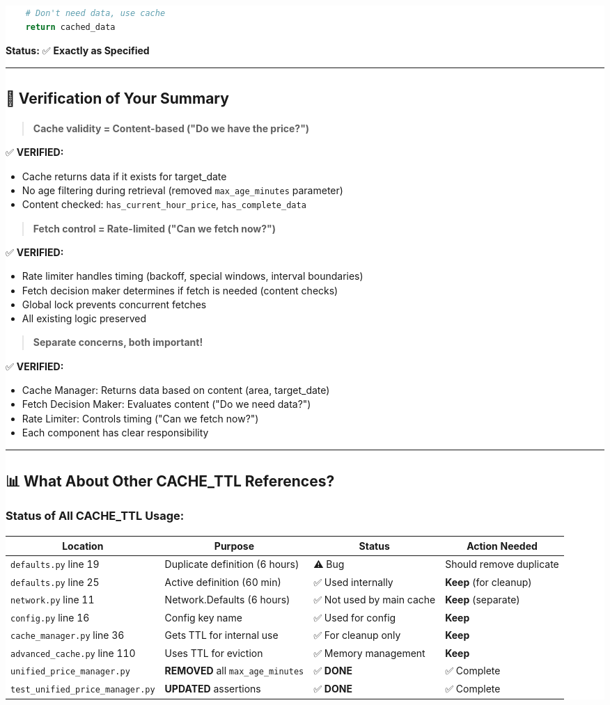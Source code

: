 ```python
    # Don't need data, use cache
    return cached_data
```

**Status:** ✅ **Exactly as Specified**

---

## 🎯 Verification of Your Summary

> **Cache validity = Content-based ("Do we have the price?")**

✅ **VERIFIED:**
- Cache returns data if it exists for target_date
- No age filtering during retrieval (removed `max_age_minutes` parameter)
- Content checked: `has_current_hour_price`, `has_complete_data`

> **Fetch control = Rate-limited ("Can we fetch now?")**

✅ **VERIFIED:**
- Rate limiter handles timing (backoff, special windows, interval boundaries)
- Fetch decision maker determines if fetch is needed (content checks)
- Global lock prevents concurrent fetches
- All existing logic preserved

> **Separate concerns, both important!**

✅ **VERIFIED:**
- Cache Manager: Returns data based on content (area, target_date)
- Fetch Decision Maker: Evaluates content ("Do we need data?")
- Rate Limiter: Controls timing ("Can we fetch now?")
- Each component has clear responsibility

---

## 📊 What About Other CACHE_TTL References?

### Status of All CACHE_TTL Usage:

| Location | Purpose | Status | Action Needed |
|----------|---------|--------|---------------|
| `defaults.py` line 19 | Duplicate definition (6 hours) | ⚠️ Bug | Should remove duplicate |
| `defaults.py` line 25 | Active definition (60 min) | ✅ Used internally | **Keep** (for cleanup) |
| `network.py` line 11 | Network.Defaults (6 hours) | ✅ Not used by main cache | **Keep** (separate) |
| `config.py` line 16 | Config key name | ✅ Used for config | **Keep** |
| `cache_manager.py` line 36 | Gets TTL for internal use | ✅ For cleanup only | **Keep** |
| `advanced_cache.py` line 110 | Uses TTL for eviction | ✅ Memory management | **Keep** |
| `unified_price_manager.py` | **REMOVED** all `max_age_minutes` | ✅ **DONE** | ✅ Complete |
| `test_unified_price_manager.py` | **UPDATED** assertions | ✅ **DONE** | ✅ Complete |
